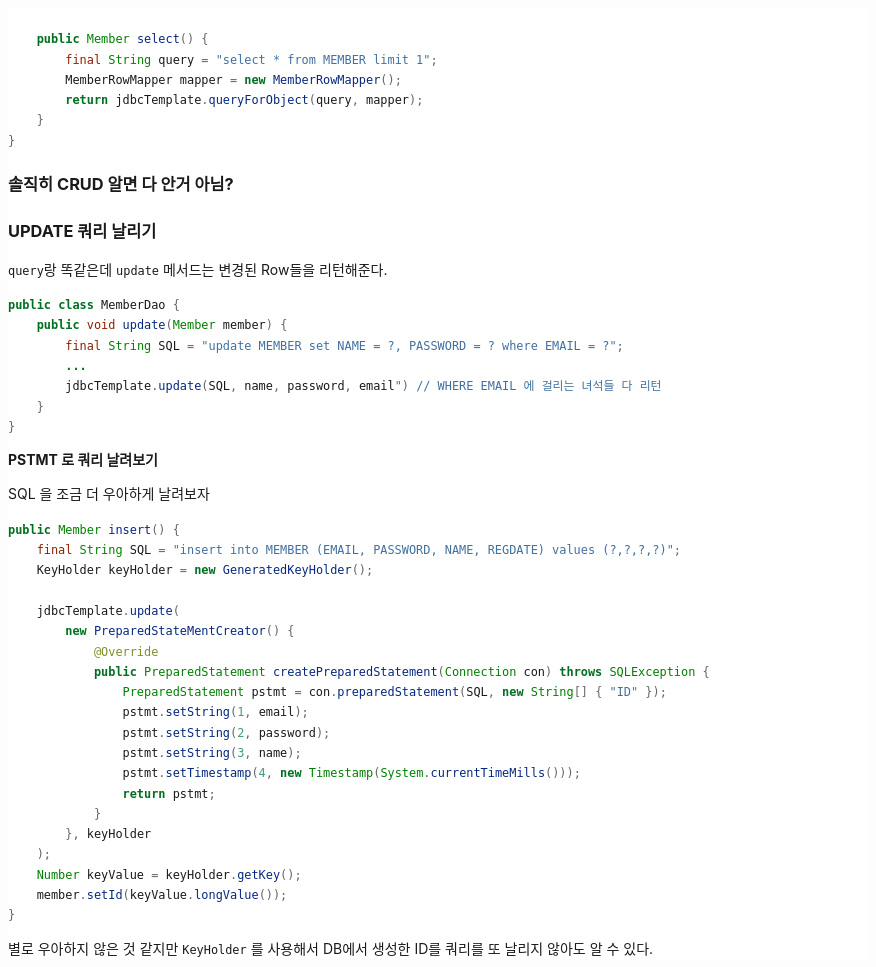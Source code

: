 ```java

	public Member select() {
		final String query = "select * from MEMBER limit 1";
		MemberRowMapper mapper = new MemberRowMapper();
		return jdbcTemplate.queryForObject(query, mapper);
	}
}
```

### 솔직히 CRUD 알면 다 안거 아님?

### UPDATE 쿼리 날리기

`query`랑 똑같은데 `update` 메서드는 변경된 Row들을 리턴해준다.

```java
public class MemberDao {
	public void update(Member member) {
		final String SQL = "update MEMBER set NAME = ?, PASSWORD = ? where EMAIL = ?";
		...
		jdbcTemplate.update(SQL, name, password, email") // WHERE EMAIL 에 걸리는 녀석들 다 리턴
	}
}
```

**PSTMT 로 쿼리 날려보기**

SQL 을 조금 더 우아하게 날려보자

```java
public Member insert() {
	final String SQL = "insert into MEMBER (EMAIL, PASSWORD, NAME, REGDATE) values (?,?,?,?)";
	KeyHolder keyHolder = new GeneratedKeyHolder();
	
	jdbcTemplate.update(
		new PreparedStateMentCreator() {
			@Override
			public PreparedStatement createPreparedStatement(Connection con) throws SQLException {
				PreparedStatement pstmt = con.preparedStatement(SQL, new String[] { "ID" });
				pstmt.setString(1, email);
				pstmt.setString(2, password);
				pstmt.setString(3, name);
				pstmt.setTimestamp(4, new Timestamp(System.currentTimeMills()));
				return pstmt;
			}
		}, keyHolder
	);
	Number keyValue = keyHolder.getKey();
	member.setId(keyValue.longValue());
}
```

별로 우아하지 않은 것 같지만 `KeyHolder` 를 사용해서 DB에서 생성한 ID를 쿼리를 또 날리지 않아도 알 수 있다.
